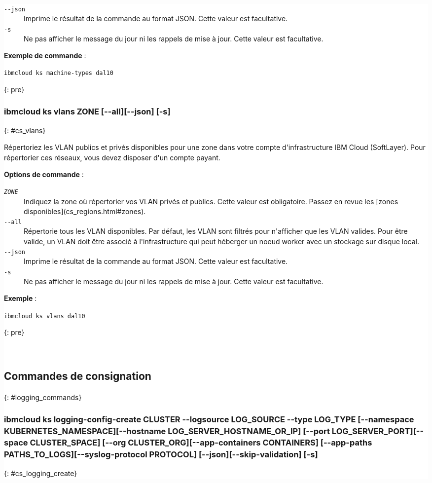    <dt><code>--json</code></dt>
  <dd>Imprime le résultat de la commande au format JSON. Cette valeur est facultative.</dd>

  <dt><code>-s</code></dt>
  <dd>Ne pas afficher le message du jour ni les rappels de mise à jour. Cette valeur est facultative.</dd>
  </dl>

**Exemple de commande** :

  ```
  ibmcloud ks machine-types dal10
  ```
  {: pre}

### ibmcloud ks vlans ZONE [--all][--json] [-s]
{: #cs_vlans}

Répertoriez les VLAN publics et privés disponibles pour une zone dans votre compte d'infrastructure IBM Cloud (SoftLayer). Pour répertorier ces réseaux, vous devez disposer d'un compte payant.

<strong>Options de commande</strong> :

   <dl>
   <dt><code><em>ZONE</em></code></dt>
   <dd>Indiquez la zone où répertorier vos VLAN privés et publics. Cette valeur est obligatoire. Passez en revue les [zones disponibles](cs_regions.html#zones).</dd>

   <dt><code>--all</code></dt>
   <dd>Répertorie tous les VLAN disponibles. Par défaut, les VLAN sont filtrés pour n'afficher que les VLAN valides. Pour être valide, un VLAN doit être associé à l'infrastructure qui peut héberger un noeud worker avec un stockage sur disque local.</dd>

   <dt><code>--json</code></dt>
  <dd>Imprime le résultat de la commande au format JSON. Cette valeur est facultative.</dd>

  <dt><code>-s</code></dt>
  <dd>Ne pas afficher le message du jour ni les rappels de mise à jour. Cette valeur est facultative.</dd>
   </dl>

**Exemple** :

  ```
  ibmcloud ks vlans dal10
  ```
  {: pre}


<br />


## Commandes de consignation
{: #logging_commands}

### ibmcloud ks logging-config-create CLUSTER --logsource LOG_SOURCE --type LOG_TYPE [--namespace KUBERNETES_NAMESPACE][--hostname LOG_SERVER_HOSTNAME_OR_IP] [--port LOG_SERVER_PORT][--space CLUSTER_SPACE] [--org CLUSTER_ORG][--app-containers CONTAINERS] [--app-paths PATHS_TO_LOGS][--syslog-protocol PROTOCOL]  [--json][--skip-validation] [-s]
{: #cs_logging_create}
